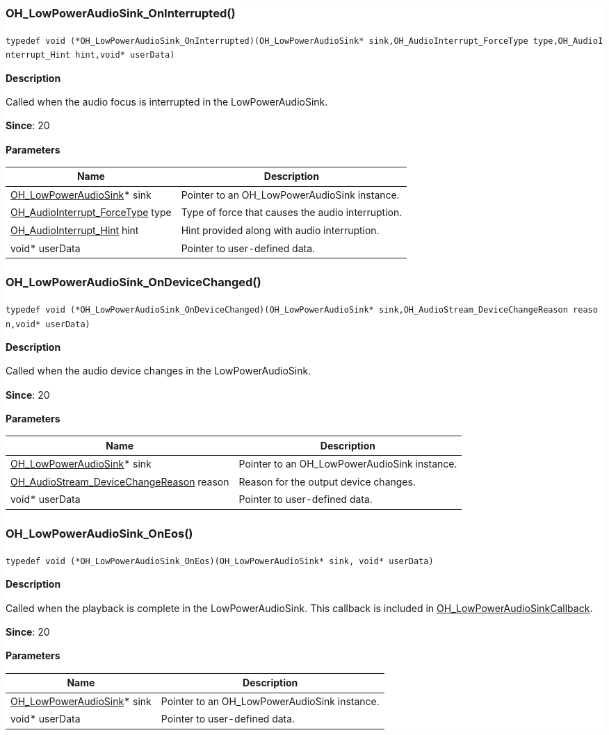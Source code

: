 ### OH_LowPowerAudioSink_OnInterrupted()

```
typedef void (*OH_LowPowerAudioSink_OnInterrupted)(OH_LowPowerAudioSink* sink,OH_AudioInterrupt_ForceType type,OH_AudioInterrupt_Hint hint,void* userData)
```

**Description**

Called when the audio focus is interrupted in the LowPowerAudioSink.

**Since**: 20


**Parameters**

| Name| Description|
| -- | -- |
| [OH_LowPowerAudioSink](capi-lowpoweraudiosink-oh-lowpoweraudiosink.md)* sink | Pointer to an OH_LowPowerAudioSink instance.|
| [OH_AudioInterrupt_ForceType](../apis-audio-kit/capi-native-audiostream-base-h.md#oh_audiointerrupt_forcetype) type | Type of force that causes the audio interruption.|
| [OH_AudioInterrupt_Hint](../apis-audio-kit/capi-native-audiostream-base-h.md#oh_audiointerrupt_hint) hint | Hint provided along with audio interruption.|
| void* userData | Pointer to user-defined data.|

### OH_LowPowerAudioSink_OnDeviceChanged()

```
typedef void (*OH_LowPowerAudioSink_OnDeviceChanged)(OH_LowPowerAudioSink* sink,OH_AudioStream_DeviceChangeReason reason,void* userData)
```

**Description**

Called when the audio device changes in the LowPowerAudioSink.

**Since**: 20


**Parameters**

| Name| Description|
| -- | -- |
| [OH_LowPowerAudioSink](capi-lowpoweraudiosink-oh-lowpoweraudiosink.md)* sink | Pointer to an OH_LowPowerAudioSink instance.|
| [OH_AudioStream_DeviceChangeReason](../apis-audio-kit/capi-native-audiostream-base-h.md#oh_audiostream_devicechangereason) reason | Reason for the output device changes.|
| void* userData | Pointer to user-defined data.|

### OH_LowPowerAudioSink_OnEos()

```
typedef void (*OH_LowPowerAudioSink_OnEos)(OH_LowPowerAudioSink* sink, void* userData)
```

**Description**

Called when the playback is complete in the LowPowerAudioSink. This callback is included in [OH_LowPowerAudioSinkCallback](capi-lowpoweraudiosink-oh-lowpoweraudiosinkcallback.md).

**Since**: 20


**Parameters**

| Name| Description|
| -- | -- |
| [OH_LowPowerAudioSink](capi-lowpoweraudiosink-oh-lowpoweraudiosink.md)* sink | Pointer to an OH_LowPowerAudioSink instance.|
|  void* userData | Pointer to user-defined data.|
